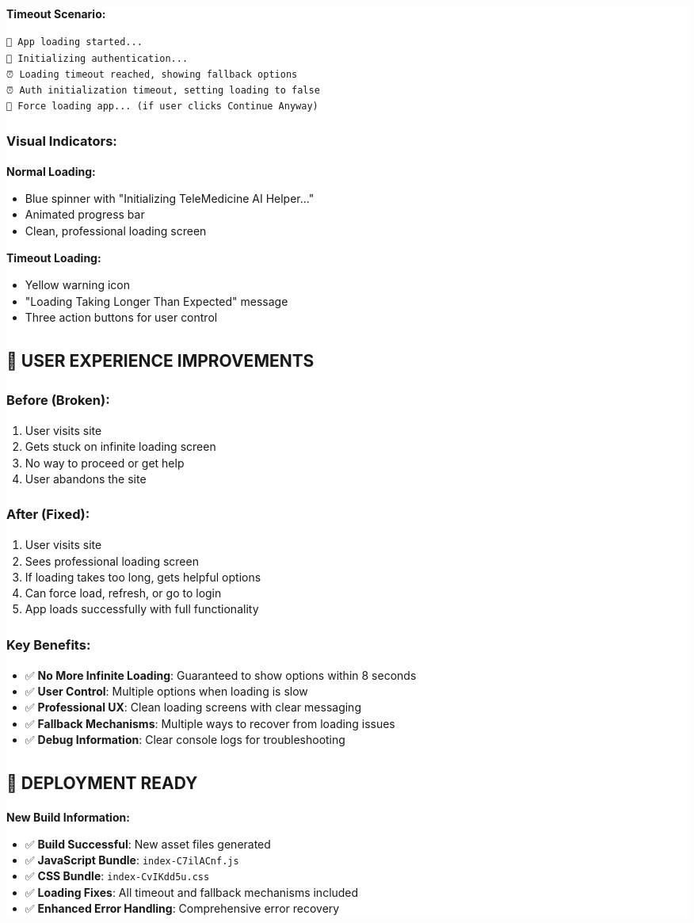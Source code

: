 **Timeout Scenario:**
```
🔄 App loading started...
🔄 Initializing authentication...
⏰ Loading timeout reached, showing fallback options
⏰ Auth initialization timeout, setting loading to false
🚀 Force loading app... (if user clicks Continue Anyway)
```

### **Visual Indicators:**

**Normal Loading:**
- Blue spinner with "Initializing TeleMedicine AI Helper..."
- Animated progress bar
- Clean, professional loading screen

**Timeout Loading:**
- Yellow warning icon
- "Loading Taking Longer Than Expected" message
- Three action buttons for user control

## 🎯 **USER EXPERIENCE IMPROVEMENTS**

### **Before (Broken):**
1. User visits site
2. Gets stuck on infinite loading screen
3. No way to proceed or get help
4. User abandons the site

### **After (Fixed):**
1. User visits site
2. Sees professional loading screen
3. If loading takes too long, gets helpful options
4. Can force load, refresh, or go to login
5. App loads successfully with full functionality

### **Key Benefits:**
- ✅ **No More Infinite Loading**: Guaranteed to show options within 8 seconds
- ✅ **User Control**: Multiple options when loading is slow
- ✅ **Professional UX**: Clean loading screens with clear messaging
- ✅ **Fallback Mechanisms**: Multiple ways to recover from loading issues
- ✅ **Debug Information**: Clear console logs for troubleshooting

## 🚀 **DEPLOYMENT READY**

**New Build Information:**
- ✅ **Build Successful**: New asset files generated
- ✅ **JavaScript Bundle**: `index-C7ilACnf.js`
- ✅ **CSS Bundle**: `index-CvIKdd5u.css`
- ✅ **Loading Fixes**: All timeout and fallback mechanisms included
- ✅ **Enhanced Error Handling**: Comprehensive error recovery
